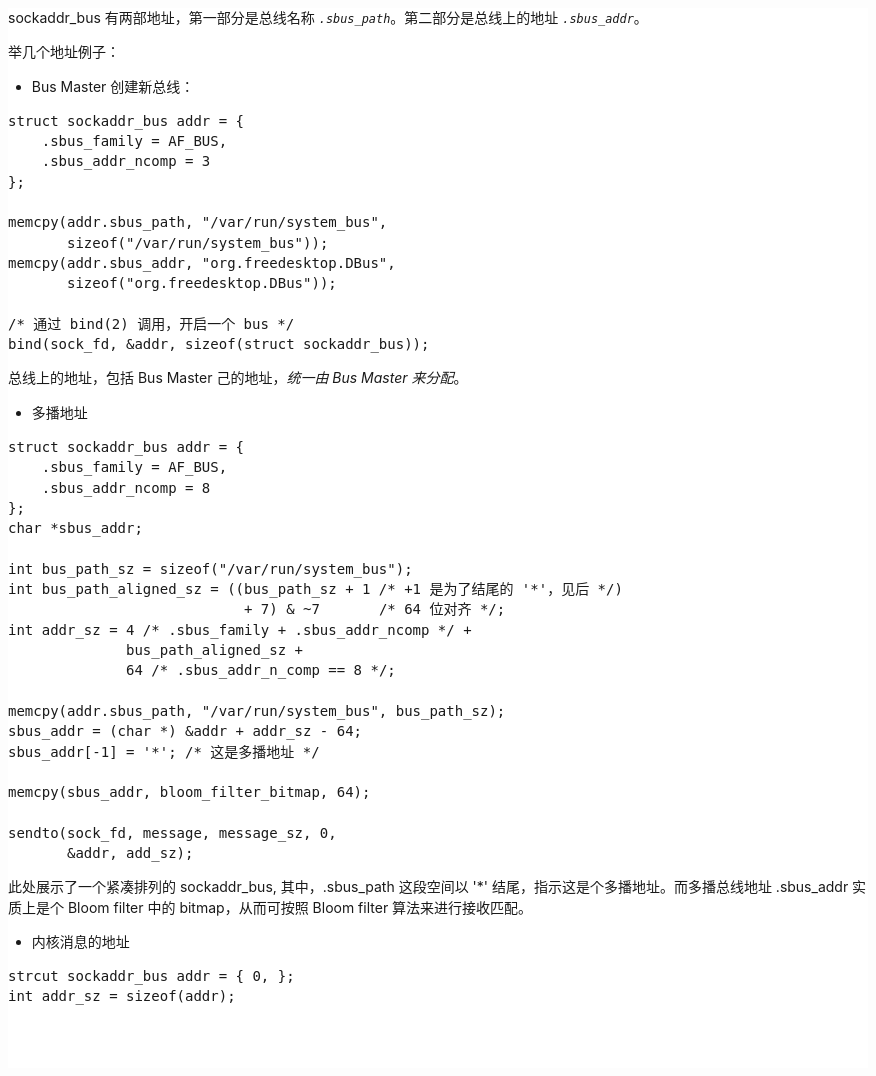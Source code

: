 sockaddr_bus 有两部地址，第一部分是总线名称 _`.sbus_path`_。第二部分是总线上的地址 _`.sbus_addr`_。

举几个地址例子： 

- Bus Master 创建新总线：

<pre>
struct sockaddr_bus addr = {
    .sbus_family = AF_BUS,
    .sbus_addr_ncomp = 3
};

memcpy(addr.sbus_path, "/var/run/system_bus",
       sizeof("/var/run/system_bus"));
memcpy(addr.sbus_addr, "org.freedesktop.DBus",
       sizeof("org.freedesktop.DBus"));

/* 通过 bind(2) 调用，开启一个 bus */
bind(sock_fd, &addr, sizeof(struct sockaddr_bus));
</pre>

总线上的地址，包括 Bus Master 己的地址，_统一由 Bus Master 来分配_。

- 多播地址

<pre>
struct sockaddr_bus addr = {
    .sbus_family = AF_BUS,
    .sbus_addr_ncomp = 8
};
char *sbus_addr;

int bus_path_sz = sizeof("/var/run/system_bus");
int bus_path_aligned_sz = ((bus_path_sz + 1 /* +1 是为了结尾的 '*'，见后 */)
                            + 7) & ~7       /* 64 位对齐 */;
int addr_sz = 4 /* .sbus_family + .sbus_addr_ncomp */ +
              bus_path_aligned_sz +
              64 /* .sbus_addr_n_comp == 8 */;

memcpy(addr.sbus_path, "/var/run/system_bus", bus_path_sz);
sbus_addr = (char *) &addr + addr_sz - 64;
sbus_addr[-1] = '*'; /* 这是多播地址 */

memcpy(sbus_addr, bloom_filter_bitmap, 64);

sendto(sock_fd, message, message_sz, 0,
       &addr, add_sz);
</pre>

此处展示了一个紧凑排列的 sockaddr_bus, 其中，.sbus_path 这段空间以 '*' 结尾，指示这是个多播地址。而多播总线地址 .sbus_addr 实质上是个 Bloom filter 中的 bitmap，从而可按照 Bloom filter 算法来进行接收匹配。

- 内核消息的地址

<pre>
strcut sockaddr_bus addr = { 0, };
int addr_sz = sizeof(addr);

